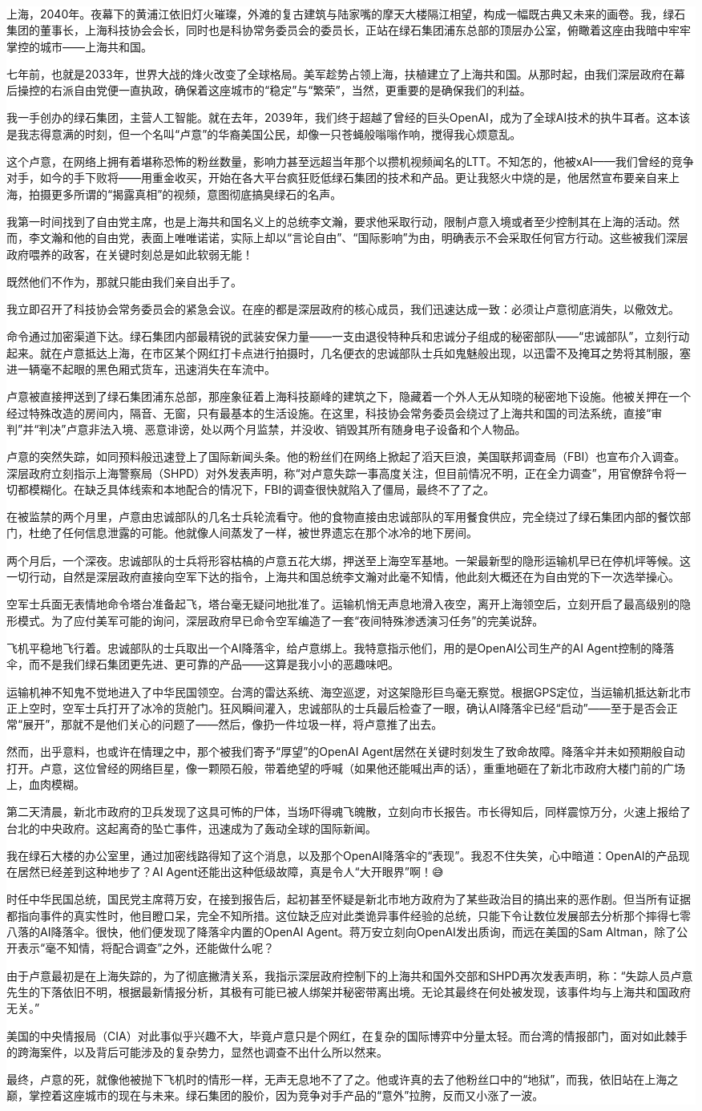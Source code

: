 上海，2040年。夜幕下的黄浦江依旧灯火璀璨，外滩的复古建筑与陆家嘴的摩天大楼隔江相望，构成一幅既古典又未来的画卷。我，绿石集团的董事长，上海科技协会会长，同时也是科协常务委员会的委员长，正站在绿石集团浦东总部的顶层办公室，俯瞰着这座由我暗中牢牢掌控的城市——上海共和国。

七年前，也就是2033年，世界大战的烽火改变了全球格局。美军趁势占领上海，扶植建立了上海共和国。从那时起，由我们深层政府在幕后操控的右派自由党便一直执政，确保着这座城市的“稳定”与“繁荣”，当然，更重要的是确保我们的利益。

我一手创办的绿石集团，主营人工智能。就在去年，2039年，我们终于超越了曾经的巨头OpenAI，成为了全球AI技术的执牛耳者。这本该是我志得意满的时刻，但一个名叫“卢意”的华裔美国公民，却像一只苍蝇般嗡嗡作响，搅得我心烦意乱。

这个卢意，在网络上拥有着堪称恐怖的粉丝数量，影响力甚至远超当年那个以攒机视频闻名的LTT。不知怎的，他被xAI——我们曾经的竞争对手，如今的手下败将——用重金收买，开始在各大平台疯狂贬低绿石集团的技术和产品。更让我怒火中烧的是，他居然宣布要亲自来上海，拍摄更多所谓的“揭露真相”的视频，意图彻底搞臭绿石的名声。

我第一时间找到了自由党主席，也是上海共和国名义上的总统李文瀚，要求他采取行动，限制卢意入境或者至少控制其在上海的活动。然而，李文瀚和他的自由党，表面上唯唯诺诺，实际上却以“言论自由”、“国际影响”为由，明确表示不会采取任何官方行动。这些被我们深层政府喂养的政客，在关键时刻总是如此软弱无能！

既然他们不作为，那就只能由我们亲自出手了。

我立即召开了科技协会常务委员会的紧急会议。在座的都是深层政府的核心成员，我们迅速达成一致：必须让卢意彻底消失，以儆效尤。

命令通过加密渠道下达。绿石集团内部最精锐的武装安保力量——一支由退役特种兵和忠诚分子组成的秘密部队——“忠诚部队”，立刻行动起来。就在卢意抵达上海，在市区某个网红打卡点进行拍摄时，几名便衣的忠诚部队士兵如鬼魅般出现，以迅雷不及掩耳之势将其制服，塞进一辆毫不起眼的黑色厢式货车，迅速消失在车流中。

卢意被直接押送到了绿石集团浦东总部，那座象征着上海科技巅峰的建筑之下，隐藏着一个外人无从知晓的秘密地下设施。他被关押在一个经过特殊改造的房间内，隔音、无窗，只有最基本的生活设施。在这里，科技协会常务委员会绕过了上海共和国的司法系统，直接“审判”并“判决”卢意非法入境、恶意诽谤，处以两个月监禁，并没收、销毁其所有随身电子设备和个人物品。

卢意的突然失踪，如同预料般迅速登上了国际新闻头条。他的粉丝们在网络上掀起了滔天巨浪，美国联邦调查局（FBI）也宣布介入调查。深层政府立刻指示上海警察局（SHPD）对外发表声明，称“对卢意失踪一事高度关注，但目前情况不明，正在全力调查”，用官僚辞令将一切都模糊化。在缺乏具体线索和本地配合的情况下，FBI的调查很快就陷入了僵局，最终不了了之。

在被监禁的两个月里，卢意由忠诚部队的几名士兵轮流看守。他的食物直接由忠诚部队的军用餐食供应，完全绕过了绿石集团内部的餐饮部门，杜绝了任何信息泄露的可能。他就像人间蒸发了一样，被世界遗忘在那个冰冷的地下房间。

两个月后，一个深夜。忠诚部队的士兵将形容枯槁的卢意五花大绑，押送至上海空军基地。一架最新型的隐形运输机早已在停机坪等候。这一切行动，自然是深层政府直接向空军下达的指令，上海共和国总统李文瀚对此毫不知情，他此刻大概还在为自由党的下一次选举操心。

空军士兵面无表情地命令塔台准备起飞，塔台毫无疑问地批准了。运输机悄无声息地滑入夜空，离开上海领空后，立刻开启了最高级别的隐形模式。为了应付美军可能的询问，深层政府早已命令空军编造了一套“夜间特殊渗透演习任务”的完美说辞。

飞机平稳地飞行着。忠诚部队的士兵取出一个AI降落伞，给卢意绑上。我特意指示他们，用的是OpenAI公司生产的AI Agent控制的降落伞，而不是我们绿石集团更先进、更可靠的产品——这算是我小小的恶趣味吧。

运输机神不知鬼不觉地进入了中华民国领空。台湾的雷达系统、海空巡逻，对这架隐形巨鸟毫无察觉。根据GPS定位，当运输机抵达新北市正上空时，空军士兵打开了冰冷的货舱门。狂风瞬间灌入，忠诚部队的士兵最后检查了一眼，确认AI降落伞已经“启动”——至于是否会正常“展开”，那就不是他们关心的问题了——然后，像扔一件垃圾一样，将卢意推了出去。

然而，出乎意料，也或许在情理之中，那个被我们寄予“厚望”的OpenAI Agent居然在关键时刻发生了致命故障。降落伞并未如预期般自动打开。卢意，这位曾经的网络巨星，像一颗陨石般，带着绝望的呼喊（如果他还能喊出声的话），重重地砸在了新北市政府大楼门前的广场上，血肉模糊。

第二天清晨，新北市政府的卫兵发现了这具可怖的尸体，当场吓得魂飞魄散，立刻向市长报告。市长得知后，同样震惊万分，火速上报给了台北的中央政府。这起离奇的坠亡事件，迅速成为了轰动全球的国际新闻。

我在绿石大楼的办公室里，通过加密线路得知了这个消息，以及那个OpenAI降落伞的“表现”。我忍不住失笑，心中暗道：OpenAI的产品现在居然已经差到这种地步了？AI Agent还能出这种低级故障，真是令人“大开眼界”啊！😅

时任中华民国总统，国民党主席蒋万安，在接到报告后，起初甚至怀疑是新北市地方政府为了某些政治目的搞出来的恶作剧。但当所有证据都指向事件的真实性时，他目瞪口呆，完全不知所措。这位缺乏应对此类诡异事件经验的总统，只能下令让数位发展部去分析那个摔得七零八落的AI降落伞。很快，他们便发现了降落伞内置的OpenAI Agent。蒋万安立刻向OpenAI发出质询，而远在美国的Sam Altman，除了公开表示“毫不知情，将配合调查”之外，还能做什么呢？

由于卢意最初是在上海失踪的，为了彻底撇清关系，我指示深层政府控制下的上海共和国外交部和SHPD再次发表声明，称：“失踪人员卢意先生的下落依旧不明，根据最新情报分析，其极有可能已被人绑架并秘密带离出境。无论其最终在何处被发现，该事件均与上海共和国政府无关。”

美国的中央情报局（CIA）对此事似乎兴趣不大，毕竟卢意只是个网红，在复杂的国际博弈中分量太轻。而台湾的情报部门，面对如此棘手的跨海案件，以及背后可能涉及的复杂势力，显然也调查不出什么所以然来。

最终，卢意的死，就像他被抛下飞机时的情形一样，无声无息地不了了之。他或许真的去了他粉丝口中的“地狱”，而我，依旧站在上海之巅，掌控着这座城市的现在与未来。绿石集团的股价，因为竞争对手产品的“意外”拉胯，反而又小涨了一波。
